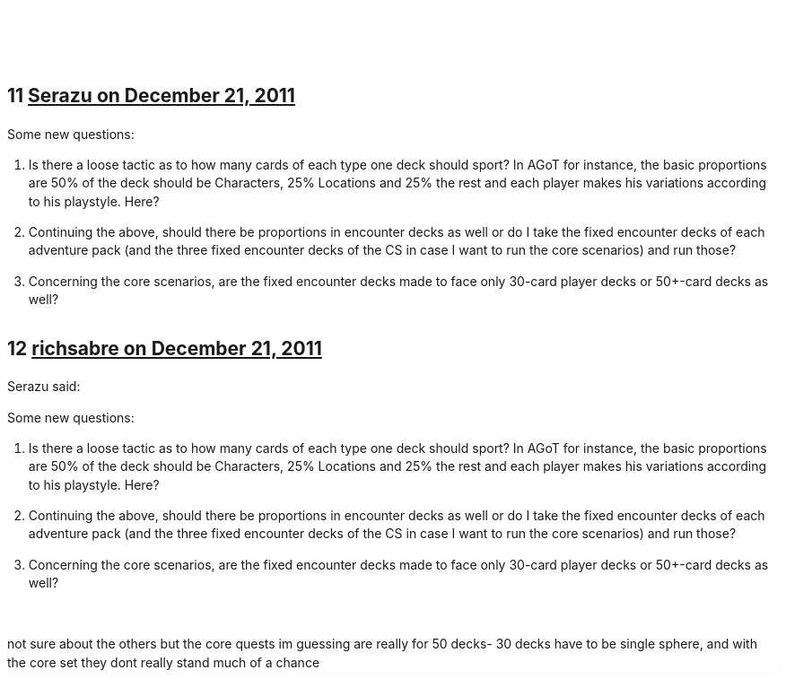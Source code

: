  

 

## 11 [Serazu on December 21, 2011](https://community.fantasyflightgames.com/topic/57818-advice-for-a-new-player/?do=findComment&comment=570020)

Some new questions:

1. Is there a loose tactic as to how many cards of each type one deck should sport? In AGoT for instance, the basic proportions are 50% of the deck should be Characters, 25% Locations and 25% the rest and each player makes his variations according to his playstyle. Here?

2. Continuing the above, should there be proportions in encounter decks as well or do I take the fixed encounter decks of each adventure pack (and the three fixed encounter decks of the CS in case I want to run the core scenarios) and run those?

3. Concerning the core scenarios, are the fixed encounter decks made to face only 30-card player decks or 50+-card decks as well?

## 12 [richsabre on December 21, 2011](https://community.fantasyflightgames.com/topic/57818-advice-for-a-new-player/?do=findComment&comment=570026)

Serazu said:

Some new questions:

1. Is there a loose tactic as to how many cards of each type one deck should sport? In AGoT for instance, the basic proportions are 50% of the deck should be Characters, 25% Locations and 25% the rest and each player makes his variations according to his playstyle. Here?

2. Continuing the above, should there be proportions in encounter decks as well or do I take the fixed encounter decks of each adventure pack (and the three fixed encounter decks of the CS in case I want to run the core scenarios) and run those?

3. Concerning the core scenarios, are the fixed encounter decks made to face only 30-card player decks or 50+-card decks as well?



 

not sure about the others but the core quests im guessing are really for 50 decks- 30 decks have to be single sphere, and with the core set they dont really stand much of a chance

